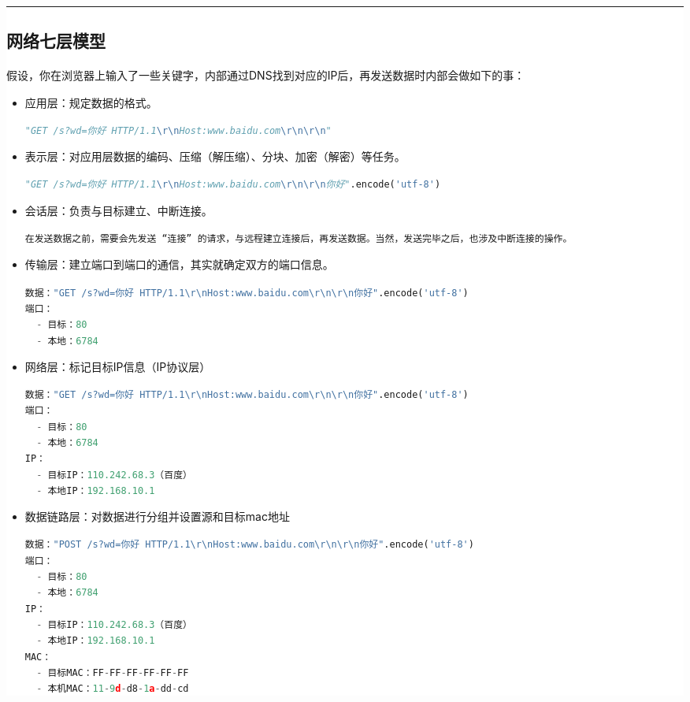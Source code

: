 -----

## 网络七层模型

假设，你在浏览器上输入了一些关键字，内部通过DNS找到对应的IP后，再发送数据时内部会做如下的事：

- 应用层：规定数据的格式。

  ```python
  "GET /s?wd=你好 HTTP/1.1\r\nHost:www.baidu.com\r\n\r\n"
  ```

- 表示层：对应用层数据的编码、压缩（解压缩）、分块、加密（解密）等任务。

  ```python
  "GET /s?wd=你好 HTTP/1.1\r\nHost:www.baidu.com\r\n\r\n你好".encode('utf-8')
  ```

- 会话层：负责与目标建立、中断连接。

  ```
  在发送数据之前，需要会先发送 “连接” 的请求，与远程建立连接后，再发送数据。当然，发送完毕之后，也涉及中断连接的操作。
  ```

- 传输层：建立端口到端口的通信，其实就确定双方的端口信息。

  ```python
  数据："GET /s?wd=你好 HTTP/1.1\r\nHost:www.baidu.com\r\n\r\n你好".encode('utf-8')
  端口：
  	- 目标：80
  	- 本地：6784
  ```

- 网络层：标记目标IP信息（IP协议层）

  ```python
  数据："GET /s?wd=你好 HTTP/1.1\r\nHost:www.baidu.com\r\n\r\n你好".encode('utf-8')
  端口：
  	- 目标：80
  	- 本地：6784
  IP：
  	- 目标IP：110.242.68.3（百度）
  	- 本地IP：192.168.10.1
  ```

- 数据链路层：对数据进行分组并设置源和目标mac地址

  ```python
  数据："POST /s?wd=你好 HTTP/1.1\r\nHost:www.baidu.com\r\n\r\n你好".encode('utf-8')
  端口：
  	- 目标：80
  	- 本地：6784
  IP：
  	- 目标IP：110.242.68.3（百度）
  	- 本地IP：192.168.10.1
  MAC：
  	- 目标MAC：FF-FF-FF-FF-FF-FF 
  	- 本机MAC：11-9d-d8-1a-dd-cd
  ```
